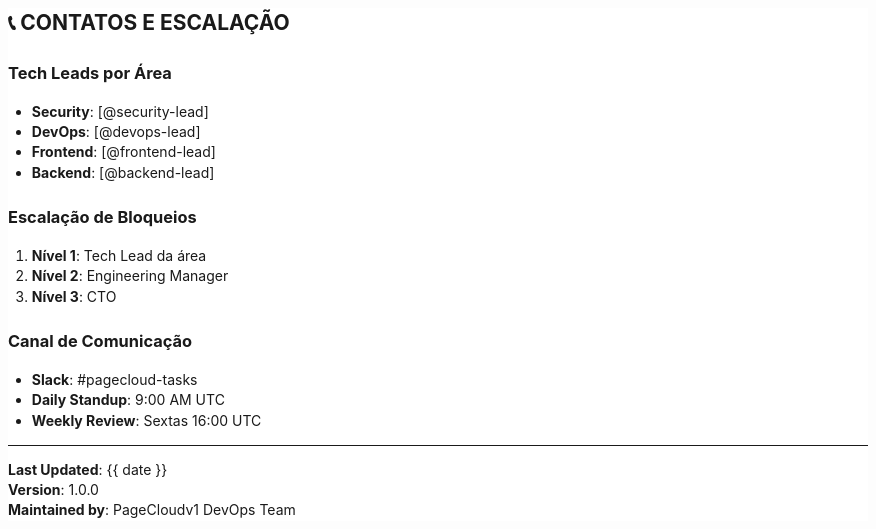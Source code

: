 ## 📞 CONTATOS E ESCALAÇÃO

### Tech Leads por Área
- **Security**: [@security-lead]
- **DevOps**: [@devops-lead]  
- **Frontend**: [@frontend-lead]
- **Backend**: [@backend-lead]

### Escalação de Bloqueios
1. **Nível 1**: Tech Lead da área
2. **Nível 2**: Engineering Manager
3. **Nível 3**: CTO

### Canal de Comunicação
- **Slack**: #pagecloud-tasks
- **Daily Standup**: 9:00 AM UTC
- **Weekly Review**: Sextas 16:00 UTC

---

**Last Updated**: {{ date }}  
**Version**: 1.0.0  
**Maintained by**: PageCloudv1 DevOps Team